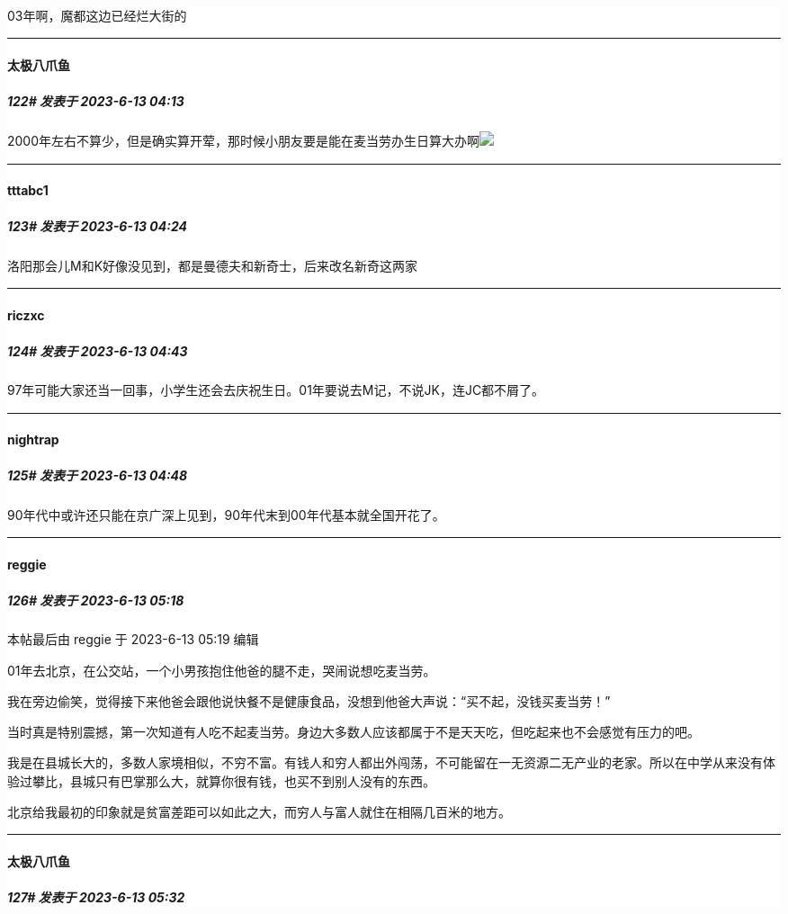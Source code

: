 03年啊，魔都这边已经烂大街的


*****

####  太极八爪鱼  
##### 122#       发表于 2023-6-13 04:13

2000年左右不算少，但是确实算开荤，那时候小朋友要是能在麦当劳办生日算大办啊<img src="https://static.saraba1st.com/image/smiley/face2017/066.png" referrerpolicy="no-referrer">


*****

####  tttabc1  
##### 123#       发表于 2023-6-13 04:24

洛阳那会儿M和K好像没见到，都是曼德夫和新奇士，后来改名新奇这两家


*****

####  riczxc  
##### 124#       发表于 2023-6-13 04:43

97年可能大家还当一回事，小学生还会去庆祝生日。01年要说去M记，不说JK，连JC都不屑了。


*****

####  nightrap  
##### 125#       发表于 2023-6-13 04:48

90年代中或许还只能在京广深上见到，90年代末到00年代基本就全国开花了。


*****

####  reggie  
##### 126#       发表于 2023-6-13 05:18

 本帖最后由 reggie 于 2023-6-13 05:19 编辑 

01年去北京，在公交站，一个小男孩抱住他爸的腿不走，哭闹说想吃麦当劳。

我在旁边偷笑，觉得接下来他爸会跟他说快餐不是健康食品，没想到他爸大声说：“买不起，没钱买麦当劳！”

当时真是特别震撼，第一次知道有人吃不起麦当劳。身边大多数人应该都属于不是天天吃，但吃起来也不会感觉有压力的吧。

我是在县城长大的，多数人家境相似，不穷不富。有钱人和穷人都出外闯荡，不可能留在一无资源二无产业的老家。所以在中学从来没有体验过攀比，县城只有巴掌那么大，就算你很有钱，也买不到别人没有的东西。

北京给我最初的印象就是贫富差距可以如此之大，而穷人与富人就住在相隔几百米的地方。


*****

####  太极八爪鱼  
##### 127#       发表于 2023-6-13 05:32
